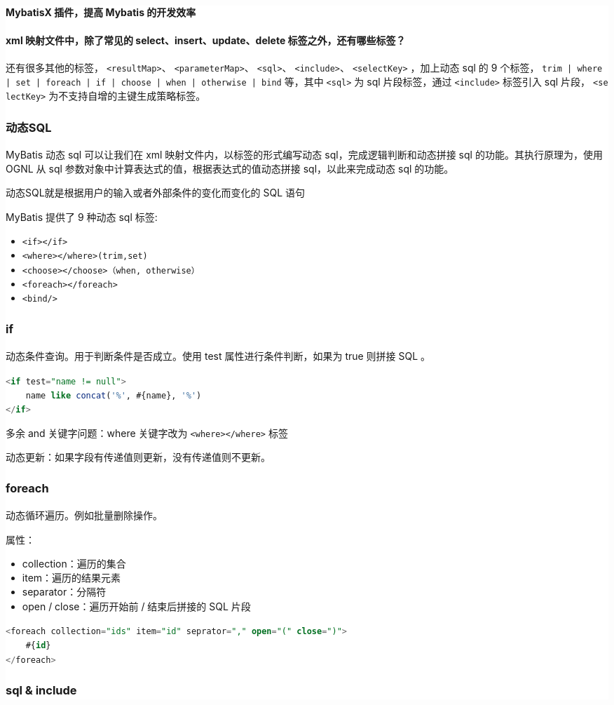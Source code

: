 **MybatisX 插件，提高 Mybatis 的开发效率**

#### xml 映射文件中，除了常见的 select、insert、update、delete 标签之外，还有哪些标签？

还有很多其他的标签， `<resultMap>`、 `<parameterMap>`、 `<sql>`、 `<include>`、 `<selectKey>` ，加上动态 sql 的 9 个标签， `trim | where | set | foreach | if | choose | when | otherwise | bind` 等，其中 `<sql>` 为 sql 片段标签，通过 `<include>` 标签引入 sql 片段， `<selectKey>` 为不支持自增的主键生成策略标签。

### 动态SQL

MyBatis 动态 sql 可以让我们在 xml 映射文件内，以标签的形式编写动态 sql，完成逻辑判断和动态拼接 sql 的功能。其执行原理为，使用 OGNL 从 sql 参数对象中计算表达式的值，根据表达式的值动态拼接 sql，以此来完成动态 sql 的功能。

动态SQL就是根据用户的输入或者外部条件的变化而变化的 SQL 语句

MyBatis 提供了 9 种动态 sql 标签:

- `<if></if>`
- `<where></where>(trim,set)`
- `<choose></choose>（when, otherwise）`
- `<foreach></foreach>`
- `<bind/>`

### if

动态条件查询。用于判断条件是否成立。使用 test 属性进行条件判断，如果为 true 则拼接 SQL 。

```sql
<if test="name != null">
	name like concat('%', #{name}, '%')
</if>
```

多余 and 关键字问题：where 关键字改为 `<where></where>` 标签

动态更新：如果字段有传递值则更新，没有传递值则不更新。

### foreach

动态循环遍历。例如批量删除操作。

属性：

- collection：遍历的集合
- item：遍历的结果元素
- separator：分隔符
- open / close：遍历开始前 / 结束后拼接的 SQL 片段

```sql
<foreach collection="ids" item="id" seprator="," open="(" close=")">
	#{id}
</foreach>
```

### sql & include
